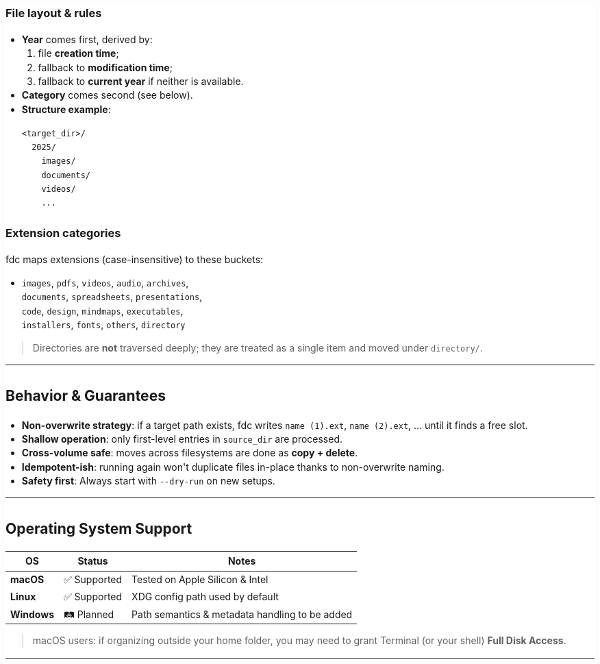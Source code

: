 ### File layout & rules

- **Year** comes first, derived by:
  1) file **creation time**;  
  2) fallback to **modification time**;  
  3) fallback to **current year** if neither is available.
- **Category** comes second (see below).
- **Structure example**:
  ```
  <target_dir>/
    2025/
      images/
      documents/
      videos/
      ...
  ```

### Extension categories
fdc maps extensions (case-insensitive) to these buckets:

- `images`, `pdfs`, `videos`, `audio`, `archives`,  
  `documents`, `spreadsheets`, `presentations`,  
  `code`, `design`, `mindmaps`, `executables`,  
  `installers`, `fonts`, `others`, `directory`

> Directories are **not** traversed deeply; they are treated as a single item and moved under `directory/`.

---

## Behavior & Guarantees

- **Non-overwrite strategy**: if a target path exists, fdc writes `name (1).ext`, `name (2).ext`, … until it finds a free slot.
- **Shallow operation**: only first-level entries in `source_dir` are processed.
- **Cross-volume safe**: moves across filesystems are done as **copy + delete**.
- **Idempotent-ish**: running again won't duplicate files in-place thanks to non-overwrite naming.
- **Safety first**: Always start with `--dry-run` on new setups.

---

## Operating System Support

| OS | Status | Notes |
|---|---|---|
| **macOS** | ✅ Supported | Tested on Apple Silicon & Intel |
| **Linux** | ✅ Supported | XDG config path used by default |
| **Windows** | 🛤️ Planned | Path semantics & metadata handling to be added |

> macOS users: if organizing outside your home folder, you may need to grant Terminal (or your shell) **Full Disk Access**.

---